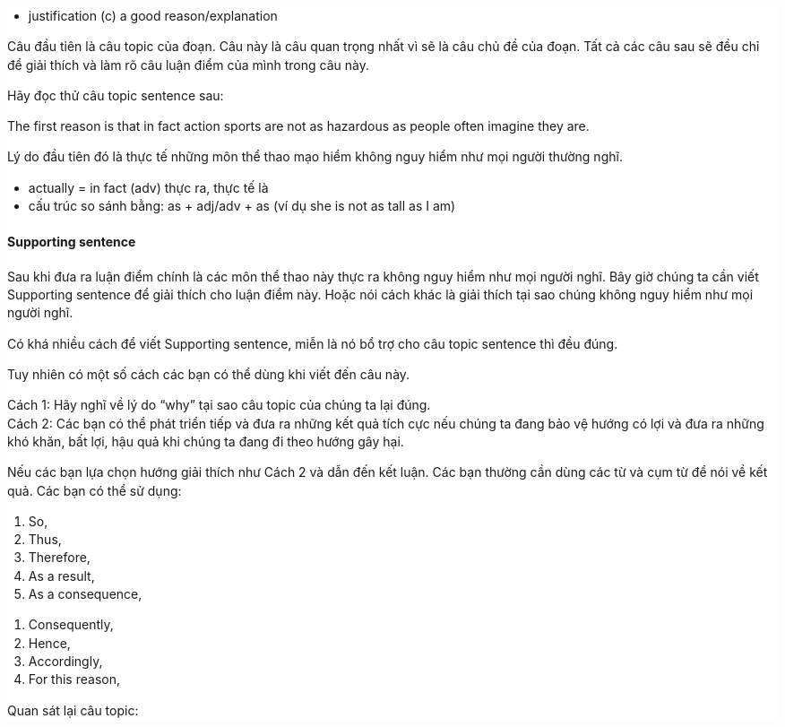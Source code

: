 - justification (c) a good reason/explanation

Câu đầu tiên là câu topic của đoạn. Câu này là câu quan trọng nhất vì sẽ là câu chủ đề
của đoạn. Tất cả các câu sau sẽ đều chỉ để giải thích và làm rõ câu luận điểm của
mình trong câu này.

Hãy đọc thử câu topic sentence sau:

<p class="comment">
The first reason is that in fact action sports are not as hazardous as people
often imagine they are.
</p>

Lý do đầu tiên đó là thực tế những môn thể thao mạo hiểm không nguy hiểm
như mọi người thường nghĩ.

- actually = in fact (adv) thực ra, thực tế là
- cấu trúc so sánh bằng: as + adj/adv + as (ví dụ she is not as tall as I am)

#### Supporting sentence

Sau khi đưa ra luận điểm chính là các môn thể thao này thực ra không nguy hiểm
như mọi người nghĩ. Bây giờ chúng ta cần viết Supporting sentence để giải thích
cho luận điểm này. Hoặc nói cách khác là giải thích tại sao chúng không nguy hiểm
như mọi người nghĩ.

Có khá nhiều cách để viết Supporting sentence, miễn là nó bổ trợ cho câu topic
sentence thì đều đúng.

Tuy nhiên có một số cách các bạn có thể dùng khi viết đến câu này.

Cách 1: Hãy nghĩ về lý do “why” tại sao câu topic của chúng ta lại đúng.  
Cách 2: Các bạn có thể phát triển tiếp và đưa ra những kết quả tích cực nếu chúng ta
đang bảo vệ hướng có lợi và đưa ra những khó khăn, bất lợi, hậu quả khi chúng ta
đang đi theo hướng gây hại.

Nếu các bạn lựa chọn hướng giải thích như Cách 2 và dẫn đến kết luận.
Các bạn thường cần dùng các từ và cụm từ để nói về kết quả. Các bạn có thể sử
dụng:

<ol class="formula">
<li>So,</li>
<li>Thus,</li>
<li>Therefore,</li>
<li>As a result,</li>
<li>As a consequence,</li>
</ol>

<ol class="formula">
<li>Consequently,</li>
<li>Hence,</li>
<li>Accordingly,</li>
<li>For this reason,</li>
</ol>

Quan sát lại câu topic:
